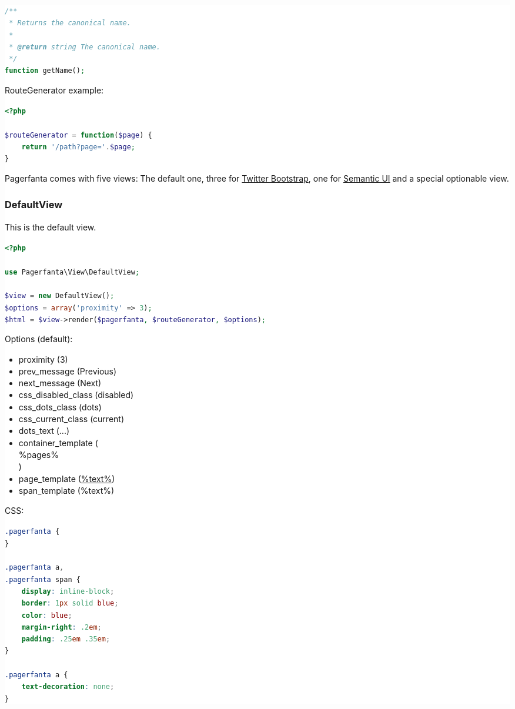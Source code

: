 ```php
/**
 * Returns the canonical name.
 *
 * @return string The canonical name.
 */
function getName();
```

RouteGenerator example:

```php
<?php

$routeGenerator = function($page) {
    return '/path?page='.$page;
}
```
Pagerfanta comes with five views:  The default one, three for
[Twitter Bootstrap](https://github.com/twitter/bootstrap), one for
[Semantic UI](https://github.com/Semantic-Org/Semantic-UI) and
a special optionable view.

### DefaultView

This is the default view.

```php
<?php

use Pagerfanta\View\DefaultView;

$view = new DefaultView();
$options = array('proximity' => 3);
$html = $view->render($pagerfanta, $routeGenerator, $options);
```

Options (default):

  * proximity (3)
  * prev_message (Previous)
  * next_message (Next)
  * css_disabled_class (disabled)
  * css_dots_class (dots)
  * css_current_class (current)
  * dots_text (...)
  * container_template (<nav>%pages%</nav>)
  * page_template (<a href="%href%">%text%</a>)
  * span_template (<span class="%class%">%text%</span>)

CSS:

```css
.pagerfanta {
}

.pagerfanta a,
.pagerfanta span {
    display: inline-block;
    border: 1px solid blue;
    color: blue;
    margin-right: .2em;
    padding: .25em .35em;
}

.pagerfanta a {
    text-decoration: none;
}
```